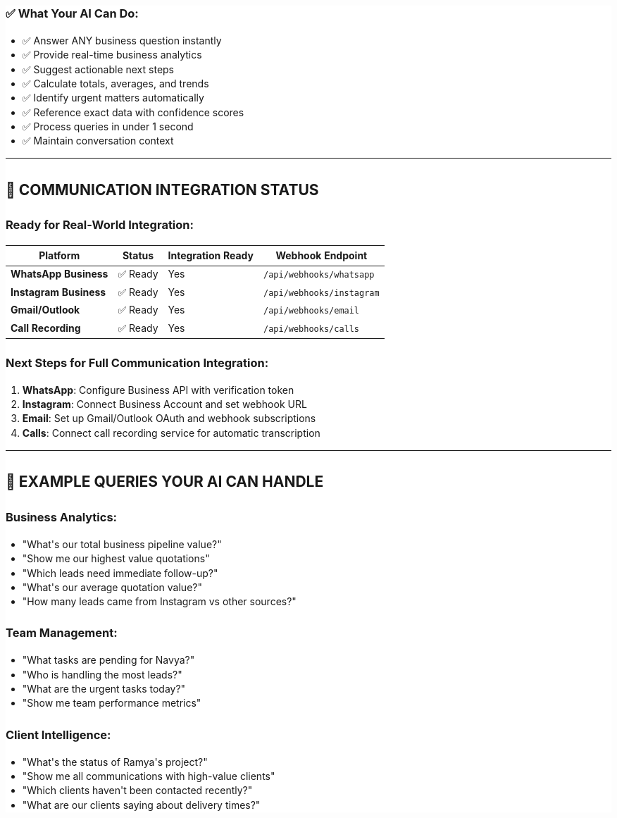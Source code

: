 ### **✅ What Your AI Can Do:**
- ✅ Answer ANY business question instantly
- ✅ Provide real-time business analytics
- ✅ Suggest actionable next steps
- ✅ Calculate totals, averages, and trends
- ✅ Identify urgent matters automatically
- ✅ Reference exact data with confidence scores
- ✅ Process queries in under 1 second
- ✅ Maintain conversation context

---

## 📱 **COMMUNICATION INTEGRATION STATUS**

### **Ready for Real-World Integration:**

| Platform | Status | Integration Ready | Webhook Endpoint |
|----------|--------|-------------------|------------------|
| **WhatsApp Business** | ✅ Ready | Yes | `/api/webhooks/whatsapp` |
| **Instagram Business** | ✅ Ready | Yes | `/api/webhooks/instagram` |
| **Gmail/Outlook** | ✅ Ready | Yes | `/api/webhooks/email` |
| **Call Recording** | ✅ Ready | Yes | `/api/webhooks/calls` |

### **Next Steps for Full Communication Integration:**
1. **WhatsApp**: Configure Business API with verification token
2. **Instagram**: Connect Business Account and set webhook URL
3. **Email**: Set up Gmail/Outlook OAuth and webhook subscriptions
4. **Calls**: Connect call recording service for automatic transcription

---

## 🎯 **EXAMPLE QUERIES YOUR AI CAN HANDLE**

### **Business Analytics:**
- "What's our total business pipeline value?"
- "Show me our highest value quotations"
- "Which leads need immediate follow-up?"
- "What's our average quotation value?"
- "How many leads came from Instagram vs other sources?"

### **Team Management:**
- "What tasks are pending for Navya?"
- "Who is handling the most leads?"
- "What are the urgent tasks today?"
- "Show me team performance metrics"

### **Client Intelligence:**
- "What's the status of Ramya's project?"
- "Show me all communications with high-value clients"
- "Which clients haven't been contacted recently?"
- "What are our clients saying about delivery times?"
